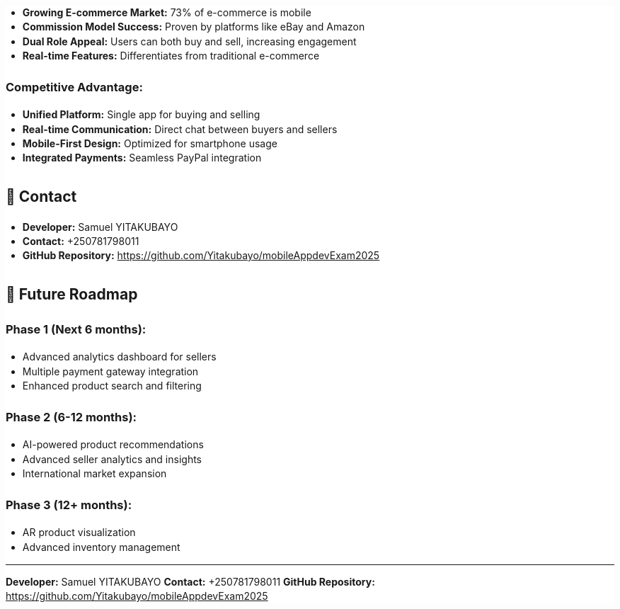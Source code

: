 - **Growing E-commerce Market:** 73% of e-commerce is mobile
- **Commission Model Success:** Proven by platforms like eBay and Amazon
- **Dual Role Appeal:** Users can both buy and sell, increasing engagement
- **Real-time Features:** Differentiates from traditional e-commerce

### Competitive Advantage:

- **Unified Platform:** Single app for buying and selling
- **Real-time Communication:** Direct chat between buyers and sellers
- **Mobile-First Design:** Optimized for smartphone usage
- **Integrated Payments:** Seamless PayPal integration

## 📧 Contact

- **Developer:** Samuel YITAKUBAYO
- **Contact:** +250781798011
- **GitHub Repository:** https://github.com/Yitakubayo/mobileAppdevExam2025

## 🔮 Future Roadmap

### Phase 1 (Next 6 months):

- Advanced analytics dashboard for sellers
- Multiple payment gateway integration
- Enhanced product search and filtering

### Phase 2 (6-12 months):

- AI-powered product recommendations
- Advanced seller analytics and insights
- International market expansion

### Phase 3 (12+ months):

- AR product visualization
- Advanced inventory management

---

**Developer:** Samuel YITAKUBAYO
**Contact:** +250781798011
**GitHub Repository:** https://github.com/Yitakubayo/mobileAppdevExam2025
